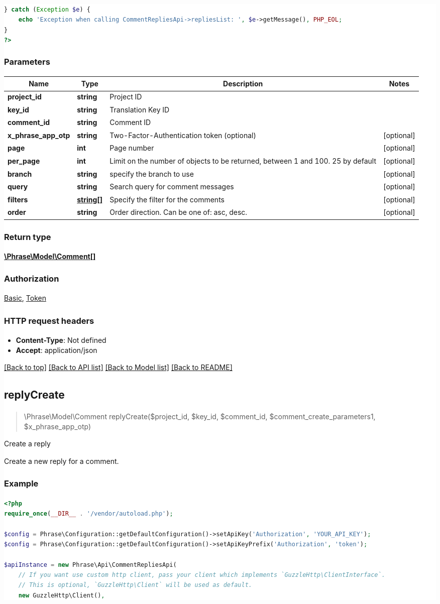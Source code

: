 ```php
} catch (Exception $e) {
    echo 'Exception when calling CommentRepliesApi->repliesList: ', $e->getMessage(), PHP_EOL;
}
?>
```

### Parameters


Name | Type | Description  | Notes
------------- | ------------- | ------------- | -------------
 **project_id** | **string**| Project ID |
 **key_id** | **string**| Translation Key ID |
 **comment_id** | **string**| Comment ID |
 **x_phrase_app_otp** | **string**| Two-Factor-Authentication token (optional) | [optional]
 **page** | **int**| Page number | [optional]
 **per_page** | **int**| Limit on the number of objects to be returned, between 1 and 100. 25 by default | [optional]
 **branch** | **string**| specify the branch to use | [optional]
 **query** | **string**| Search query for comment messages | [optional]
 **filters** | [**string[]**](../Model/string.md)| Specify the filter for the comments | [optional]
 **order** | **string**| Order direction. Can be one of: asc, desc. | [optional]

### Return type

[**\Phrase\Model\Comment[]**](../Model/Comment.md)

### Authorization

[Basic](../../README.md#Basic), [Token](../../README.md#Token)

### HTTP request headers

- **Content-Type**: Not defined
- **Accept**: application/json

[[Back to top]](#) [[Back to API list]](../../README.md#documentation-for-api-endpoints)
[[Back to Model list]](../../README.md#documentation-for-models)
[[Back to README]](../../README.md)


## replyCreate

> \Phrase\Model\Comment replyCreate($project_id, $key_id, $comment_id, $comment_create_parameters1, $x_phrase_app_otp)

Create a reply

Create a new reply for a comment.

### Example

```php
<?php
require_once(__DIR__ . '/vendor/autoload.php');

$config = Phrase\Configuration::getDefaultConfiguration()->setApiKey('Authorization', 'YOUR_API_KEY');
$config = Phrase\Configuration::getDefaultConfiguration()->setApiKeyPrefix('Authorization', 'token');

$apiInstance = new Phrase\Api\CommentRepliesApi(
    // If you want use custom http client, pass your client which implements `GuzzleHttp\ClientInterface`.
    // This is optional, `GuzzleHttp\Client` will be used as default.
    new GuzzleHttp\Client(),
```
